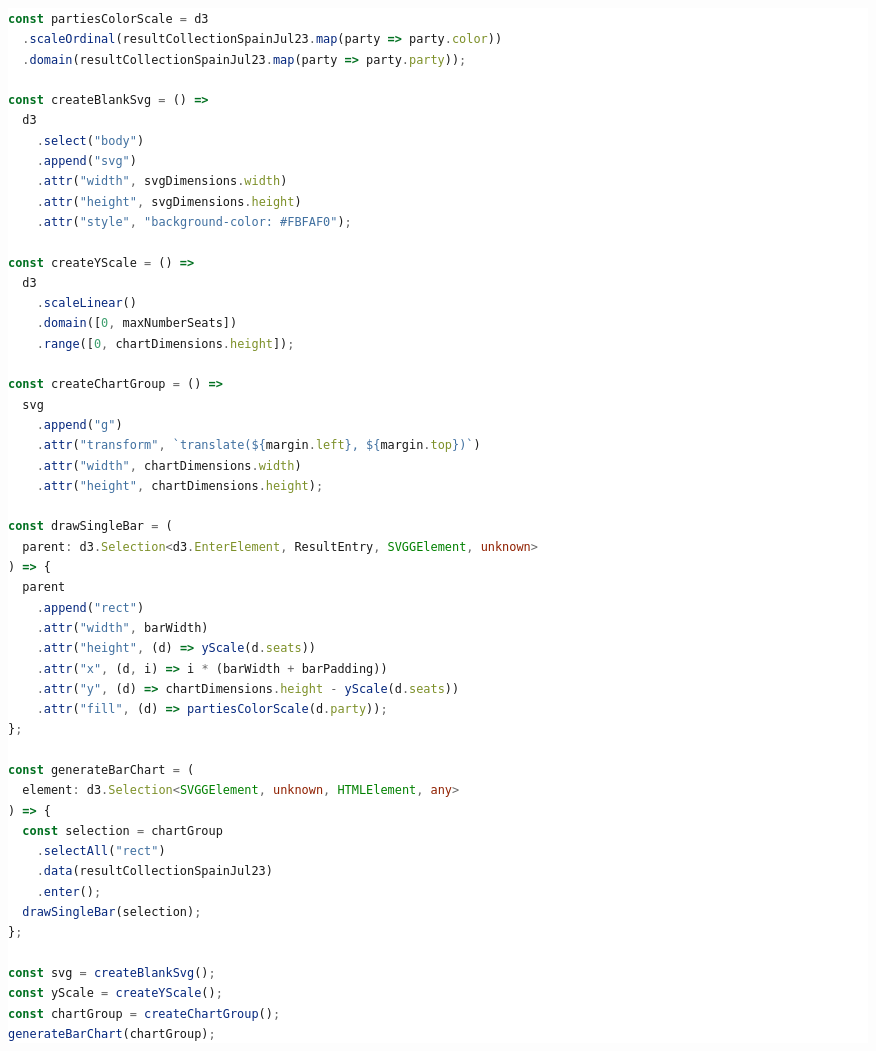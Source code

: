 ```typescript
const partiesColorScale = d3
  .scaleOrdinal(resultCollectionSpainJul23.map(party => party.color))
  .domain(resultCollectionSpainJul23.map(party => party.party));

const createBlankSvg = () =>
  d3
    .select("body")
    .append("svg")
    .attr("width", svgDimensions.width)
    .attr("height", svgDimensions.height)
    .attr("style", "background-color: #FBFAF0");

const createYScale = () =>
  d3
    .scaleLinear()
    .domain([0, maxNumberSeats])
    .range([0, chartDimensions.height]);

const createChartGroup = () =>
  svg
    .append("g")
    .attr("transform", `translate(${margin.left}, ${margin.top})`)
    .attr("width", chartDimensions.width)
    .attr("height", chartDimensions.height);

const drawSingleBar = (
  parent: d3.Selection<d3.EnterElement, ResultEntry, SVGGElement, unknown>
) => {
  parent
    .append("rect")
    .attr("width", barWidth)
    .attr("height", (d) => yScale(d.seats))
    .attr("x", (d, i) => i * (barWidth + barPadding))
    .attr("y", (d) => chartDimensions.height - yScale(d.seats))
    .attr("fill", (d) => partiesColorScale(d.party));
};

const generateBarChart = (
  element: d3.Selection<SVGGElement, unknown, HTMLElement, any>
) => {
  const selection = chartGroup
    .selectAll("rect")
    .data(resultCollectionSpainJul23)
    .enter();
  drawSingleBar(selection);
};

const svg = createBlankSvg();
const yScale = createYScale();
const chartGroup = createChartGroup();
generateBarChart(chartGroup);
```
